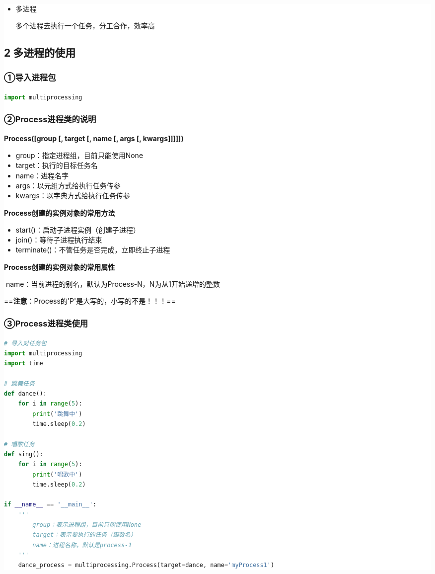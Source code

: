 -   多进程

    多个进程去执行一个任务，分工合作，效率高





## 2	多进程的使用

### ①导入进程包

```python
import multiprocessing
```



### ②Process进程类的说明

**Process([group [, target [, name [, args [, kwargs]]]]])**

-   group：指定进程组，目前只能使用None
-   target：执行的目标任务名
-   name：进程名字
-   args：以元组方式给执行任务传参
-   kwargs：以字典方式给执行任务传参



**Process创建的实例对象的常用方法**

-   start()：启动子进程实例（创建子进程）
-   join()：等待子进程执行结束
-   terminate()：不管任务是否完成，立即终止子进程



**Process创建的实例对象的常用属性**

​	name：当前进程的别名，默认为Process-N，N为从1开始递增的整数



==**注意**：Process的'P'是大写的，小写的不是！！！==



### ③Process进程类使用

```python
# 导入对任务包
import multiprocessing
import time

# 跳舞任务
def dance():
    for i in range(5):
        print('跳舞中')
        time.sleep(0.2)

# 唱歌任务
def sing():
    for i in range(5):
        print('唱歌中')
        time.sleep(0.2)

if __name__ == '__main__':
    '''
        group：表示进程组，目前只能使用None
        target：表示要执行的任务（函数名）
        name：进程名称，默认是process-1
    '''
    dance_process = multiprocessing.Process(target=dance, name='myProcess1')
```